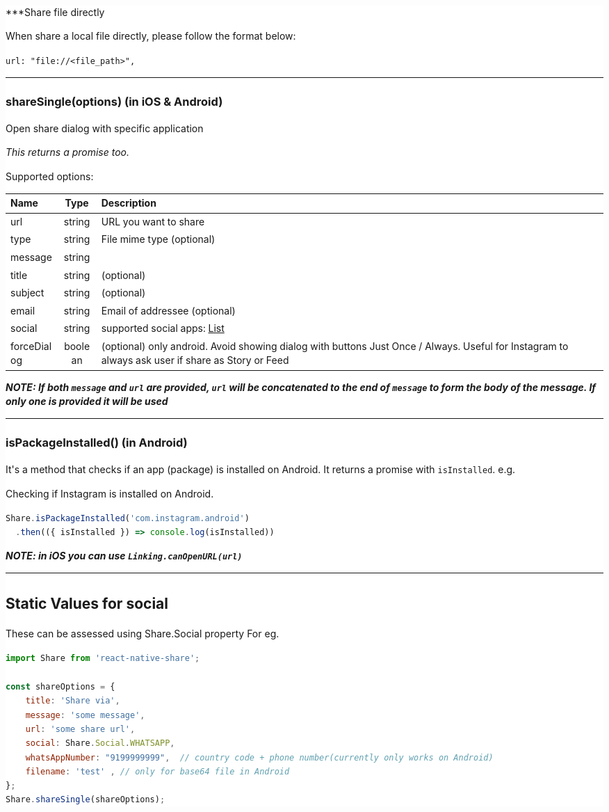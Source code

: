 ***Share file directly

When share a local file directly, please follow the format below:
```
url: "file://<file_path>",
```

---
### shareSingle(options) (in iOS & Android)

Open share dialog with specific application

*This returns a promise too.*

Supported options:

| Name  | Type     | Description |
| :---- | :------: | :--- |
| url | string   | URL you want to share |
| type | string   | File mime type (optional) |
| message | string   |  |
| title | string   |  (optional) |
| subject | string   | (optional) |
| email | string   | Email of addressee (optional) |
| social | string   | supported social apps: [List](#static-values-for-social)  |
| forceDialog | boolean | (optional) only android. Avoid showing dialog with buttons Just Once / Always. Useful for Instagram to always ask user if share as Story or Feed |

***NOTE: If both `message` and `url` are provided, `url` will be concatenated to the end of `message` to form the body of the message. If only one is provided it will be used***

---
### isPackageInstalled(<app>) (in Android)
It's a method that checks if an app (package) is installed on Android. 
It returns a promise with `isInstalled`. e.g.

Checking if Instagram is installed on Android.
```jsx
Share.isPackageInstalled('com.instagram.android')
  .then(({ isInstalled }) => console.log(isInstalled))
```

***NOTE: in iOS you can use `Linking.canOpenURL(url)`***

---
## Static Values for social

These can be assessed using Share.Social property
For eg.
```javascript
import Share from 'react-native-share';

const shareOptions = {
    title: 'Share via',
    message: 'some message',
    url: 'some share url',
    social: Share.Social.WHATSAPP,
    whatsAppNumber: "9199999999",  // country code + phone number(currently only works on Android)
    filename: 'test' , // only for base64 file in Android 
};
Share.shareSingle(shareOptions);
```
